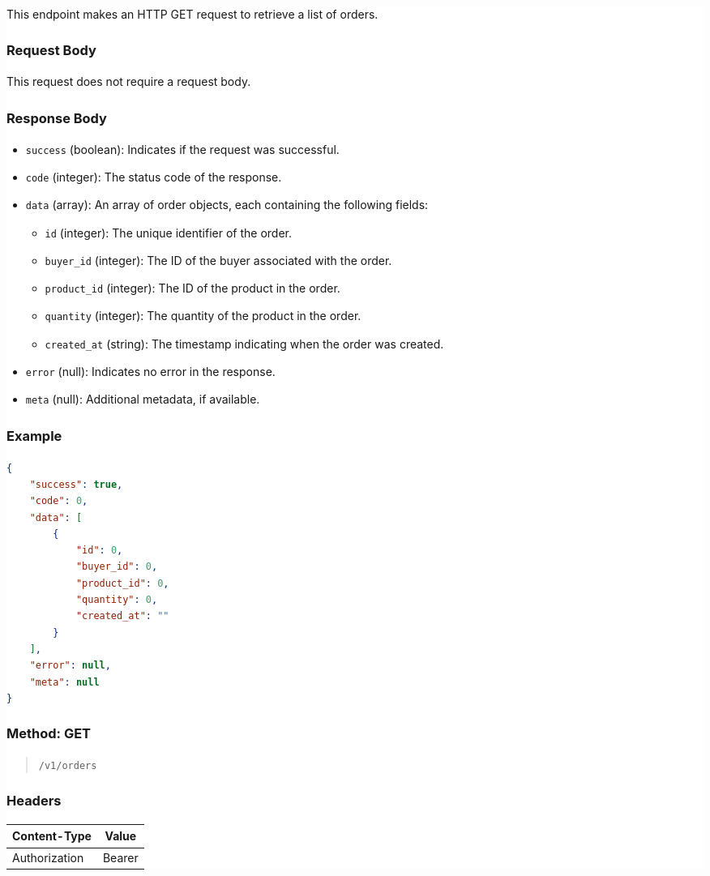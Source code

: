 This endpoint makes an HTTP GET request to retrieve a list of orders.

### Request Body

This request does not require a request body.

### Response Body

- `success` (boolean): Indicates if the request was successful.

- `code` (integer): The status code of the response.

- `data` (array): An array of order objects, each containing the following fields:

  - `id` (integer): The unique identifier of the order.

  - `buyer_id` (integer): The ID of the buyer associated with the order.

  - `product_id` (integer): The ID of the product in the order.

  - `quantity` (integer): The quantity of the product in the order.

  - `created_at` (string): The timestamp indicating when the order was created.

- `error` (null): Indicates no error in the response.

- `meta` (null): Additional metadata, if available.


### Example

``` json
{
    "success": true,
    "code": 0,
    "data": [
        {
            "id": 0,
            "buyer_id": 0,
            "product_id": 0,
            "quantity": 0,
            "created_at": ""
        }
    ],
    "error": null,
    "meta": null
}

 ```
### Method: GET
>```
>/v1/orders
>```
### Headers

|Content-Type|Value|
|---|---|
|Authorization|Bearer |
